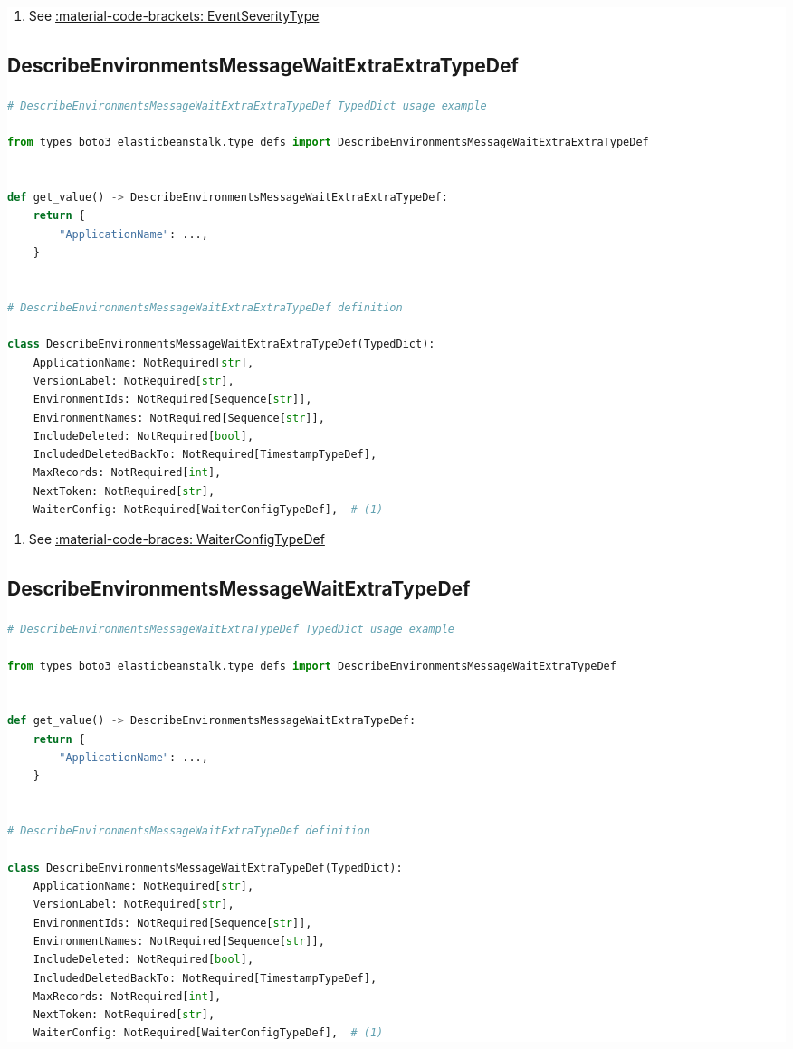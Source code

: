 1. See [:material-code-brackets: EventSeverityType](./literals.md#eventseveritytype)

## DescribeEnvironmentsMessageWaitExtraExtraTypeDef

```python
# DescribeEnvironmentsMessageWaitExtraExtraTypeDef TypedDict usage example

from types_boto3_elasticbeanstalk.type_defs import DescribeEnvironmentsMessageWaitExtraExtraTypeDef


def get_value() -> DescribeEnvironmentsMessageWaitExtraExtraTypeDef:
    return {
        "ApplicationName": ...,
    }


# DescribeEnvironmentsMessageWaitExtraExtraTypeDef definition

class DescribeEnvironmentsMessageWaitExtraExtraTypeDef(TypedDict):
    ApplicationName: NotRequired[str],
    VersionLabel: NotRequired[str],
    EnvironmentIds: NotRequired[Sequence[str]],
    EnvironmentNames: NotRequired[Sequence[str]],
    IncludeDeleted: NotRequired[bool],
    IncludedDeletedBackTo: NotRequired[TimestampTypeDef],
    MaxRecords: NotRequired[int],
    NextToken: NotRequired[str],
    WaiterConfig: NotRequired[WaiterConfigTypeDef],  # (1)
```

1. See [:material-code-braces: WaiterConfigTypeDef](./type_defs.md#waiterconfigtypedef)

## DescribeEnvironmentsMessageWaitExtraTypeDef

```python
# DescribeEnvironmentsMessageWaitExtraTypeDef TypedDict usage example

from types_boto3_elasticbeanstalk.type_defs import DescribeEnvironmentsMessageWaitExtraTypeDef


def get_value() -> DescribeEnvironmentsMessageWaitExtraTypeDef:
    return {
        "ApplicationName": ...,
    }


# DescribeEnvironmentsMessageWaitExtraTypeDef definition

class DescribeEnvironmentsMessageWaitExtraTypeDef(TypedDict):
    ApplicationName: NotRequired[str],
    VersionLabel: NotRequired[str],
    EnvironmentIds: NotRequired[Sequence[str]],
    EnvironmentNames: NotRequired[Sequence[str]],
    IncludeDeleted: NotRequired[bool],
    IncludedDeletedBackTo: NotRequired[TimestampTypeDef],
    MaxRecords: NotRequired[int],
    NextToken: NotRequired[str],
    WaiterConfig: NotRequired[WaiterConfigTypeDef],  # (1)
```
